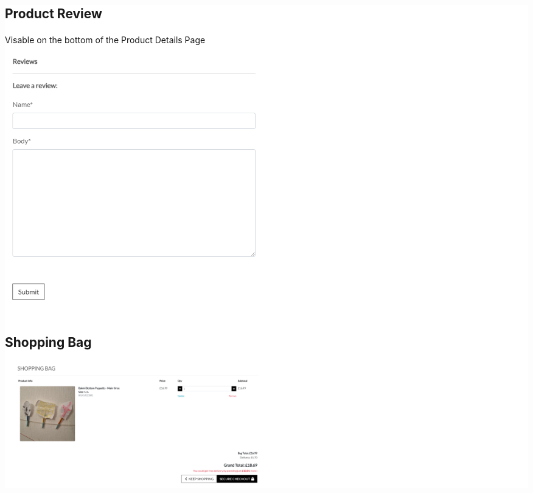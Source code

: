## Product Review

Visable on the bottom of the Product Details Page

<img src="assets/readme-imgs/features/reviews.png" width="50%">

## Shopping Bag

<img src="assets/readme-imgs/features/shopping-bag-items.png" width="50%">
